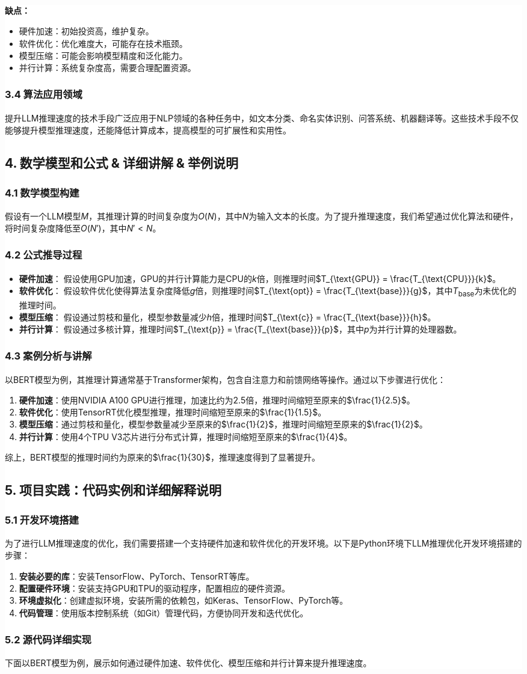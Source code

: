**缺点：**
- 硬件加速：初始投资高，维护复杂。
- 软件优化：优化难度大，可能存在技术瓶颈。
- 模型压缩：可能会影响模型精度和泛化能力。
- 并行计算：系统复杂度高，需要合理配置资源。

### 3.4 算法应用领域

提升LLM推理速度的技术手段广泛应用于NLP领域的各种任务中，如文本分类、命名实体识别、问答系统、机器翻译等。这些技术手段不仅能够提升模型推理速度，还能降低计算成本，提高模型的可扩展性和实用性。

## 4. 数学模型和公式 & 详细讲解 & 举例说明

### 4.1 数学模型构建

假设有一个LLM模型$M$，其推理计算的时间复杂度为$O(N)$，其中$N$为输入文本的长度。为了提升推理速度，我们希望通过优化算法和硬件，将时间复杂度降低至$O(N')$，其中$N' < N$。

### 4.2 公式推导过程

- **硬件加速**：
  假设使用GPU加速，GPU的并行计算能力是CPU的$k$倍，则推理时间$T_{\text{GPU}} = \frac{T_{\text{CPU}}}{k}$。
- **软件优化**：
  假设软件优化使得算法复杂度降低$g$倍，则推理时间$T_{\text{opt}} = \frac{T_{\text{base}}}{g}$，其中$T_{\text{base}}$为未优化的推理时间。
- **模型压缩**：
  假设通过剪枝和量化，模型参数量减少$h$倍，推理时间$T_{\text{c}} = \frac{T_{\text{base}}}{h}$。
- **并行计算**：
  假设通过多核计算，推理时间$T_{\text{p}} = \frac{T_{\text{base}}}{p}$，其中$p$为并行计算的处理器数。

### 4.3 案例分析与讲解

以BERT模型为例，其推理计算通常基于Transformer架构，包含自注意力和前馈网络等操作。通过以下步骤进行优化：

1. **硬件加速**：使用NVIDIA A100 GPU进行推理，加速比约为2.5倍，推理时间缩短至原来的$\frac{1}{2.5}$。
2. **软件优化**：使用TensorRT优化模型推理，推理时间缩短至原来的$\frac{1}{1.5}$。
3. **模型压缩**：通过剪枝和量化，模型参数量减少至原来的$\frac{1}{2}$，推理时间缩短至原来的$\frac{1}{2}$。
4. **并行计算**：使用4个TPU V3芯片进行分布式计算，推理时间缩短至原来的$\frac{1}{4}$。

综上，BERT模型的推理时间约为原来的$\frac{1}{30}$，推理速度得到了显著提升。

## 5. 项目实践：代码实例和详细解释说明

### 5.1 开发环境搭建

为了进行LLM推理速度的优化，我们需要搭建一个支持硬件加速和软件优化的开发环境。以下是Python环境下LLM推理优化开发环境搭建的步骤：

1. **安装必要的库**：安装TensorFlow、PyTorch、TensorRT等库。
2. **配置硬件环境**：安装支持GPU和TPU的驱动程序，配置相应的硬件资源。
3. **环境虚拟化**：创建虚拟环境，安装所需的依赖包，如Keras、TensorFlow、PyTorch等。
4. **代码管理**：使用版本控制系统（如Git）管理代码，方便协同开发和迭代优化。

### 5.2 源代码详细实现

下面以BERT模型为例，展示如何通过硬件加速、软件优化、模型压缩和并行计算来提升推理速度。
